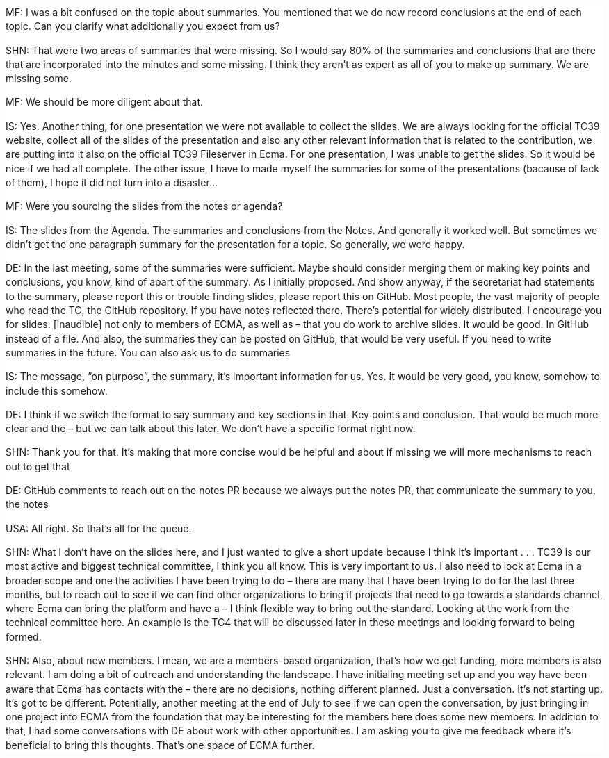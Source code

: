 MF: I was a bit confused on the topic about summaries. You mentioned that we do now record conclusions at the end of each topic. Can you clarify what additionally you expect from us?

SHN: That were two areas of summaries that were missing. So I would say 80% of the summaries and conclusions that are there that are incorporated into the minutes and some missing. I think they aren’t as expert as all of you to make up summary. We are missing some.

MF: We should be more diligent about that.

IS: Yes. Another thing, for one presentation we were not available to collect the slides. We are always looking for the official TC39 website, collect all of the slides of the presentation and also any other relevant information that is related to the contribution, we are putting into it also on the official TC39 Fileserver in Ecma. For one presentation, I was unable to get the slides. So it would be nice if we had all complete. The other issue, I have to made myself the summaries for some of the presentations (bacause of lack of them), I hope it did not turn into a disaster…

MF: Were you sourcing the slides from the notes or agenda?

IS: The slides from the Agenda. The summaries and conclusions from the Notes. And generally it worked well. But sometimes we didn’t get the one paragraph summary for the presentation for a topic. So generally, we were happy.

DE: In the last meeting, some of the summaries were sufficient. Maybe should consider merging them or making key points and conclusions, you know, kind of apart of the summary. As I initially proposed. And show anyway, if the secretariat had statements to the summary, please report this or trouble finding slides, please report this on GitHub. Most people, the vast majority of people who read the TC, the GitHub repository. If you have notes reflected there. There’s potential for widely distributed. I encourage you for slides. [inaudible] not only to members of ECMA, as well as – that you do work to archive slides. It would be good. In GitHub instead of a file. And also, the summaries they can be posted on GitHub, that would be very useful. If you need to write summaries in the future. You can also ask us to do summaries

IS: The message, “on purpose”, the summary, it’s important information for us. Yes. It would be very good, you know, somehow to include this somehow.

DE: I think if we switch the format to say summary and key sections in that. Key points and conclusion. That would be much more clear and the – but we can talk about this later. We don’t have a specific format right now.

SHN: Thank you for that. It’s making that more concise would be helpful and about if missing we will more mechanisms to reach out to get that

DE: GitHub comments to reach out on the notes PR because we always put the notes PR, that communicate the summary to you, the notes

USA: All right. So that’s all for the queue.

SHN: What I don’t have on the slides here, and I just wanted to give a short update because I think it’s important . . . TC39 is our most active and biggest technical committee, I think you all know. This is very important to us. I also need to look at Ecma in a broader scope and one the activities I have been trying to do – there are many that I have been trying to do for the last three months, but to reach out to see if we can find other organizations to bring if projects that need to go towards a standards channel, where Ecma can bring the platform and have a – I think flexible way to bring out the standard. Looking at the work from the technical committee here. An example is the TG4 that will be discussed later in these meetings and looking forward to being formed.

SHN: Also, about new members. I mean, we are a members-based organization, that’s how we get funding, more members is also relevant. I am doing a bit of outreach and understanding the landscape. I have initialing meeting set up and you way have been aware that Ecma has contacts with the – there are no decisions, nothing different planned. Just a conversation. It’s not starting up. It’s got to be different. Potentially, another meeting at the end of July to see if we can open the conversation, by just bringing in one project into ECMA from the foundation that may be interesting for the members here does some new members. In addition to that, I had some conversations with DE about work with other opportunities. I am asking you to give me feedback where it’s beneficial to bring this thoughts. That’s one space of ECMA further.
